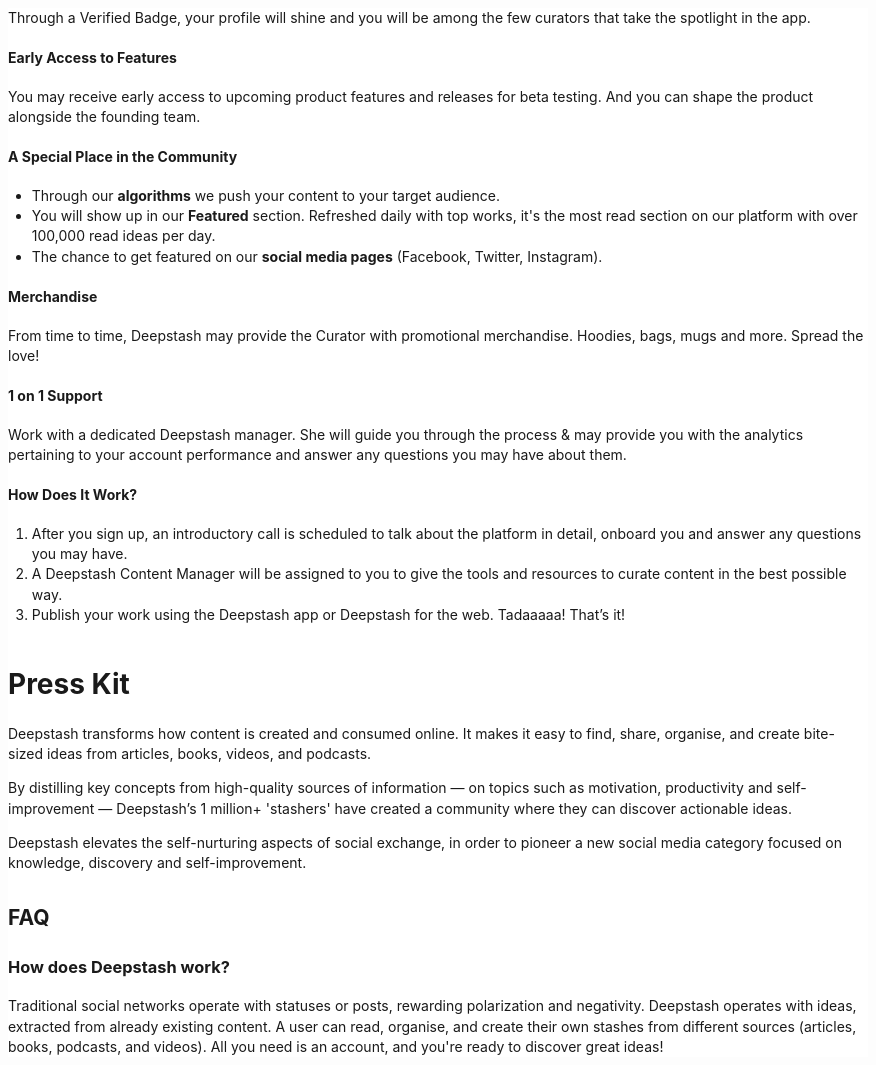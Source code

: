 Through a Verified Badge, your profile will shine and you will be among the few curators that take the spotlight in the app.

#### Early Access to Features

You may receive early access to upcoming product features and releases for beta testing. And you can shape the product alongside the founding team.

#### A Special Place in the Community

- Through our **algorithms** we push your content to your target audience.
- You will show up in our **Featured** section. Refreshed daily with top works, it's the most read section on our platform with over 100,000 read ideas per day.
- The chance to get featured on our **social media pages** (Facebook, Twitter, Instagram). 

#### Merchandise

From time to time, Deepstash may provide the Curator with promotional merchandise. Hoodies, bags, mugs and more. Spread the love!

#### 1 on 1 Support

Work with a dedicated Deepstash manager. She will guide you through the process & may provide you with the analytics pertaining to your account performance and answer any questions you may have about them.

#### How Does It Work?

1. After you sign up, an introductory call is scheduled to talk about the platform in detail, onboard you and answer any questions you may have.
2. A Deepstash Content Manager will be assigned to you to give the tools and resources to curate content in the best possible way.
3. Publish your work using the Deepstash app or Deepstash for the web. Tadaaaaa! That’s it!

# Press Kit

Deepstash transforms how content is created and consumed online. It makes it easy to find, share, organise, and create bite-sized ideas from articles, books, videos, and podcasts.

By distilling key concepts from high-quality sources of information — on topics such as motivation, productivity and self-improvement — Deepstash’s 1 million+ 'stashers' have created a community where they can discover actionable ideas.

Deepstash elevates the self-nurturing aspects of social exchange, in order to pioneer a new social media category focused on knowledge, discovery and self-improvement.

## FAQ

### How does Deepstash work?

Traditional social networks operate with statuses or posts, rewarding polarization and negativity. Deepstash operates with ideas, extracted from already existing content. A user can read, organise, and create their own stashes from different sources (articles, books, podcasts, and videos). All you need is an account, and you're ready to discover great ideas!
